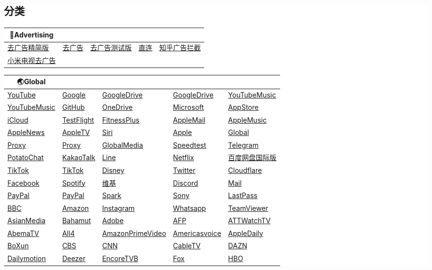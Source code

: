 ## 分类


|📵Advertising|  |  |  |  |
| ---- | ---- | ---- | ---- | ---- |
|[去广告精简版](https://github.com/Qmxn/Tool/tree/X/QuantumultX/Rule/AdvertisingLite) |[去广告](https://github.com/Qmxn/Tool/tree/X/QuantumultX/Rule/Advertising) |[去广告测试版](https://github.com/Qmxn/Tool/tree/X/QuantumultX/Rule/AdvertisingTest) |[直连](https://github.com/Qmxn/Tool/tree/X/QuantumultX/Rule/Direct) |[知乎广告拦截](https://github.com/Qmxn/Tool/tree/X/QuantumultX/Rule/ZhihuAds) ||||
|[小米电视去广告](https://github.com/Qmxn/Tool/tree/X/QuantumultX/Rule/AdvertisingMiTV) |||


|🌏Global|  |  |  |  |
| ---- | ---- | ---- | ---- | ---- |
|[YouTube](https://github.com/Qmxn/Tool/tree/X/QuantumultX/Rule/YouTube) |[Google](https://github.com/Qmxn/Tool/tree/X/QuantumultX/Rule/Google) |[GoogleDrive](https://github.com/Qmxn/Tool/tree/X/QuantumultX/Rule/GoogleDrive) |[GoogleDrive](https://github.com/Qmxn/Tool/tree/X/QuantumultX/Rule/GoogleDrive) |[YouTubeMusic](https://github.com/Qmxn/Tool/tree/X/QuantumultX/Rule/YouTubeMusic) ||||
|[YouTubeMusic](https://github.com/Qmxn/Tool/tree/X/QuantumultX/Rule/YouTubeMusic) |[GitHub](https://github.com/Qmxn/Tool/tree/X/QuantumultX/Rule/GitHub) |[OneDrive](https://github.com/Qmxn/Tool/tree/X/QuantumultX/Rule/OneDrive) |[Microsoft](https://github.com/Qmxn/Tool/tree/X/QuantumultX/Rule/Microsoft) |[AppStore](https://github.com/Qmxn/Tool/tree/X/QuantumultX/Rule/AppStore) |||
|[iCloud](https://github.com/Qmxn/Tool/tree/X/QuantumultX/Rule/iCloud) |[TestFlight](https://github.com/Qmxn/Tool/tree/X/QuantumultX/Rule/TestFlight) |[FitnessPlus](https://github.com/Qmxn/Tool/tree/X/QuantumultX/Rule/FitnessPlus) |[AppleMail](https://github.com/Qmxn/Tool/tree/X/QuantumultX/Rule/AppleMail) |[AppleMusic](https://github.com/Qmxn/Tool/tree/X/QuantumultX/Rule/AppleMusic) ||
|[AppleNews](https://github.com/Qmxn/Tool/tree/X/QuantumultX/Rule/AppleNews) |[AppleTV](https://github.com/Qmxn/Tool/tree/X/QuantumultX/Rule/AppleTV) |[Siri](https://github.com/Qmxn/Tool/tree/X/QuantumultX/Rule/Siri) |[Apple](https://github.com/Qmxn/Tool/tree/X/QuantumultX/Rule/Apple) |[Global](https://github.com/Qmxn/Tool/tree/X/QuantumultX/Rule/Global) |
|[Proxy](https://github.com/Qmxn/Tool/tree/X/QuantumultX/Rule/Proxy) |[Proxy](https://github.com/Qmxn/Tool/tree/X/QuantumultX/Rule/Proxy) |[GlobalMedia](https://github.com/Qmxn/Tool/tree/X/QuantumultX/Rule/GlobalMedia) |[Speedtest](https://github.com/Qmxn/Tool/tree/X/QuantumultX/Rule/Speedtest) |[Telegram](https://github.com/Qmxn/Tool/tree/X/QuantumultX/Rule/Telegram) |
|[PotatoChat](https://github.com/Qmxn/Tool/tree/X/QuantumultX/Rule/PotatoChat) |[KakaoTalk](https://github.com/Qmxn/Tool/tree/X/QuantumultX/Rule/KakaoTalk) |[Line](https://github.com/Qmxn/Tool/tree/X/QuantumultX/Rule/Line) |[Netflix](https://github.com/Qmxn/Tool/tree/X/QuantumultX/Rule/Netflix) |[百度网盘国际版](https://github.com/Qmxn/Tool/tree/X/QuantumultX/Rule/Dubox) |
|[TikTok](https://github.com/Qmxn/Tool/tree/X/QuantumultX/Rule/TikTok) |[TikTok](https://github.com/Qmxn/Tool/tree/X/QuantumultX/Rule/TikTok) |[Disney](https://github.com/Qmxn/Tool/tree/X/QuantumultX/Rule/Disney) |[Twitter](https://github.com/Qmxn/Tool/tree/X/QuantumultX/Rule/Twitter) |[Cloudflare](https://github.com/Qmxn/Tool/tree/X/QuantumultX/Rule/Cloudflare) |
|[Facebook](https://github.com/Qmxn/Tool/tree/X/QuantumultX/Rule/Facebook) |[Spotify](https://github.com/Qmxn/Tool/tree/X/QuantumultX/Rule/Spotify) |[维基](https://github.com/Qmxn/Tool/tree/X/QuantumultX/Rule/Wikipedia) |[Discord](https://github.com/Qmxn/Tool/tree/X/QuantumultX/Rule/Discord) |[Mail](https://github.com/Qmxn/Tool/tree/X/QuantumultX/Rule/Mail) |
|[PayPal](https://github.com/Qmxn/Tool/tree/X/QuantumultX/Rule/PayPal) |[PayPal](https://github.com/Qmxn/Tool/tree/X/QuantumultX/Rule/PayPal) |[Spark](https://github.com/Qmxn/Tool/tree/X/QuantumultX/Rule/Spark) |[Sony](https://github.com/Qmxn/Tool/tree/X/QuantumultX/Rule/Sony) |[LastPass](https://github.com/Qmxn/Tool/tree/X/QuantumultX/Rule/LastPass) |
|[BBC](https://github.com/Qmxn/Tool/tree/X/QuantumultX/Rule/BBC) |[Amazon](https://github.com/Qmxn/Tool/tree/X/QuantumultX/Rule/Amazon) |[Instagram](https://github.com/Qmxn/Tool/tree/X/QuantumultX/Rule/Instagram) |[Whatsapp](https://github.com/Qmxn/Tool/tree/X/QuantumultX/Rule/Whatsapp) |[TeamViewer](https://github.com/Qmxn/Tool/tree/X/QuantumultX/Rule/TeamViewer) |
|[AsianMedia](https://github.com/Qmxn/Tool/tree/X/QuantumultX/Rule/AsianMedia) |[Bahamut](https://github.com/Qmxn/Tool/tree/X/QuantumultX/Rule/Bahamut) |[Adobe](https://github.com/Qmxn/Tool/tree/X/QuantumultX/Rule/Adobe) |[AFP](https://github.com/Qmxn/Tool/tree/X/QuantumultX/Rule/AFP) |[ATTWatchTV](https://github.com/Qmxn/Tool/tree/X/QuantumultX/Rule/ATTWatchTV) |
|[AbemaTV](https://github.com/Qmxn/Tool/tree/X/QuantumultX/Rule/AbemaTV) |[All4](https://github.com/Qmxn/Tool/tree/X/QuantumultX/Rule/All4) |[AmazonPrimeVideo](https://github.com/Qmxn/Tool/tree/X/QuantumultX/Rule/AmazonPrimeVideo) |[Americasvoice](https://github.com/Qmxn/Tool/tree/X/QuantumultX/Rule/Americasvoice) |[AppleDaily](https://github.com/Qmxn/Tool/tree/X/QuantumultX/Rule/AppleDaily) |
|[BoXun](https://github.com/Qmxn/Tool/tree/X/QuantumultX/Rule/BoXun) |[CBS](https://github.com/Qmxn/Tool/tree/X/QuantumultX/Rule/CBS) |[CNN](https://github.com/Qmxn/Tool/tree/X/QuantumultX/Rule/CNN) |[CableTV](https://github.com/Qmxn/Tool/tree/X/QuantumultX/Rule/CableTV) |[DAZN](https://github.com/Qmxn/Tool/tree/X/QuantumultX/Rule/DAZN) |
|[Dailymotion](https://github.com/Qmxn/Tool/tree/X/QuantumultX/Rule/Dailymotion) |[Deezer](https://github.com/Qmxn/Tool/tree/X/QuantumultX/Rule/Deezer) |[EncoreTVB](https://github.com/Qmxn/Tool/tree/X/QuantumultX/Rule/EncoreTVB) |[Fox](https://github.com/Qmxn/Tool/tree/X/QuantumultX/Rule/Fox) |[HBO](https://github.com/Qmxn/Tool/tree/X/QuantumultX/Rule/HBO) |